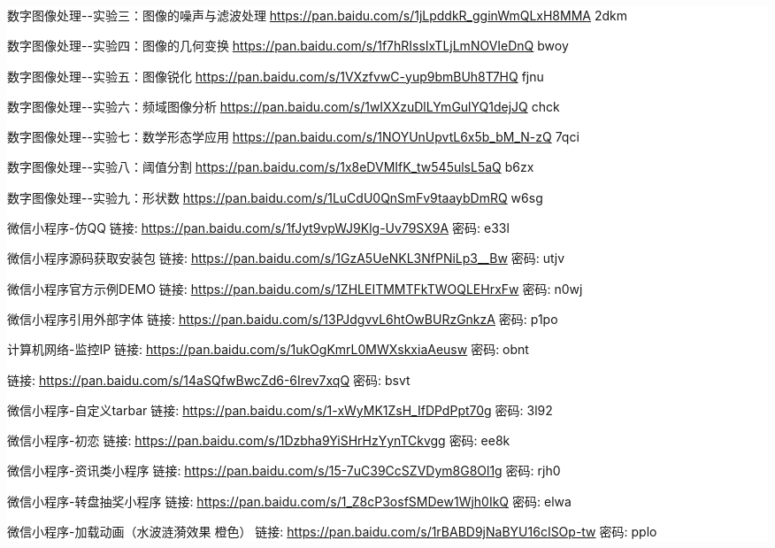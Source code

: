 数字图像处理--实验三：图像的噪声与滤波处理
https://pan.baidu.com/s/1jLpddkR_gginWmQLxH8MMA
2dkm

数字图像处理--实验四：图像的几何变换
https://pan.baidu.com/s/1f7hRIssIxTLjLmNOVIeDnQ
bwoy

数字图像处理--实验五：图像锐化
https://pan.baidu.com/s/1VXzfvwC-yup9bmBUh8T7HQ
fjnu

数字图像处理--实验六：频域图像分析
https://pan.baidu.com/s/1wIXXzuDlLYmGulYQ1dejJQ
chck

数字图像处理--实验七：数学形态学应用
https://pan.baidu.com/s/1NOYUnUpvtL6x5b_bM_N-zQ
7qci

数字图像处理--实验八：阈值分割
https://pan.baidu.com/s/1x8eDVMIfK_tw545ulsL5aQ
b6zx

数字图像处理--实验九：形状数
https://pan.baidu.com/s/1LuCdU0QnSmFv9taaybDmRQ
w6sg


微信小程序-仿QQ
链接: https://pan.baidu.com/s/1fJyt9vpWJ9Klg-Uv79SX9A  密码: e33l

微信小程序源码获取安装包
链接: https://pan.baidu.com/s/1GzA5UeNKL3NfPNiLp3__Bw  密码: utjv

微信小程序官方示例DEMO
链接: https://pan.baidu.com/s/1ZHLEITMMTFkTWOQLEHrxFw  密码: n0wj

微信小程序引用外部字体
链接: https://pan.baidu.com/s/13PJdgvvL6htOwBURzGnkzA  密码: p1po

计算机网络-监控IP
链接: https://pan.baidu.com/s/1ukOgKmrL0MWXskxiaAeusw  密码: obnt

链接: https://pan.baidu.com/s/14aSQfwBwcZd6-6Irev7xqQ  密码: bsvt

微信小程序-自定义tarbar
链接: https://pan.baidu.com/s/1-xWyMK1ZsH_IfDPdPpt70g  密码: 3l92

微信小程序-初恋
链接: https://pan.baidu.com/s/1Dzbha9YiSHrHzYynTCkvgg  密码: ee8k

微信小程序-资讯类小程序
链接: https://pan.baidu.com/s/15-7uC39CcSZVDym8G8Ol1g  密码: rjh0

微信小程序-转盘抽奖小程序
链接: https://pan.baidu.com/s/1_Z8cP3osfSMDew1Wjh0IkQ  密码: elwa

微信小程序-加载动画（水波涟漪效果 橙色）
链接: https://pan.baidu.com/s/1rBABD9jNaBYU16cISOp-tw  密码: pplo
